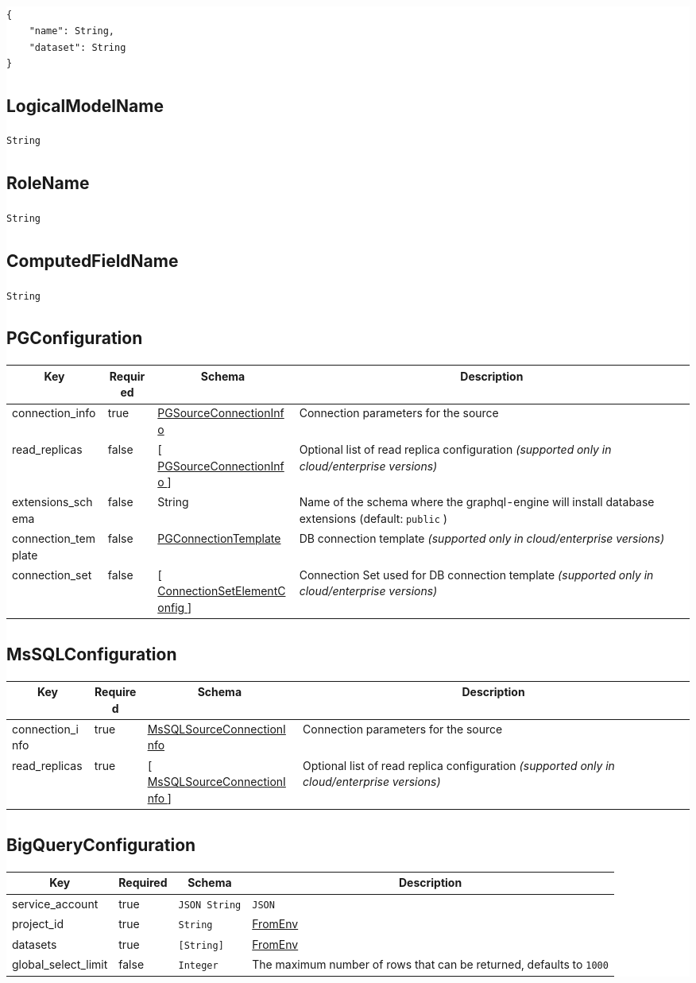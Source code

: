 ```
{
    "name": String,
    "dataset": String
}
```

## LogicalModelName​

 `String` 

## RoleName​

 `String` 

## ComputedFieldName​

 `String` 

## PGConfiguration​

| Key | Required | Schema | Description |
|---|---|---|---|
| connection_info | true | [ PGSourceConnectionInfo ](https://hasura.io/docs/latest/api-reference/syntax-defs/#graphqlname/#pgsourceconnectioninfo) | Connection parameters for the source |
| read_replicas | false | [[ PGSourceConnectionInfo ](https://hasura.io/docs/latest/api-reference/syntax-defs/#graphqlname/#pgsourceconnectioninfo)] | Optional list of read replica configuration *(supported only in cloud/enterprise versions)*  |
| extensions_schema | false | String | Name of the schema where the graphql-engine will install database extensions (default: `public` ) |
| connection_template | false | [ PGConnectionTemplate ](https://hasura.io/docs/latest/api-reference/syntax-defs/#graphqlname/#pgconnectiontemplate) | DB connection template *(supported only in cloud/enterprise versions)*  |
| connection_set | false | [[ ConnectionSetElementConfig ](https://hasura.io/docs/latest/api-reference/syntax-defs/#graphqlname/#connectionsetelementconfig)] | Connection Set used for DB connection template *(supported only in cloud/enterprise versions)*  |


## MsSQLConfiguration​

| Key | Required | Schema | Description |
|---|---|---|---|
| connection_info | true | [ MsSQLSourceConnectionInfo ](https://hasura.io/docs/latest/api-reference/syntax-defs/#graphqlname/#mssqlsourceconnectioninfo) | Connection parameters for the source |
| read_replicas | true | [[ MsSQLSourceConnectionInfo ](https://hasura.io/docs/latest/api-reference/syntax-defs/#graphqlname/#mssqlsourceconnectioninfo)] | Optional list of read replica configuration *(supported only in cloud/enterprise versions)*  |


## BigQueryConfiguration​

| Key | Required | Schema | Description |
|---|---|---|---|
| service_account | true |  `JSON String` | `JSON` |[ FromEnv ](https://hasura.io/docs/latest/api-reference/syntax-defs/#graphqlname/#fromenv) | Service account for BigQuery database |
| project_id | true |  `String` |[ FromEnv ](https://hasura.io/docs/latest/api-reference/syntax-defs/#graphqlname/#fromenv) | Project Id for BigQuery database |
| datasets | true |  `[String]` |[ FromEnv ](https://hasura.io/docs/latest/api-reference/syntax-defs/#graphqlname/#fromenv) | List of BigQuery datasets |
| global_select_limit | false |  `Integer`  | The maximum number of rows that can be returned, defaults to `1000`  |
